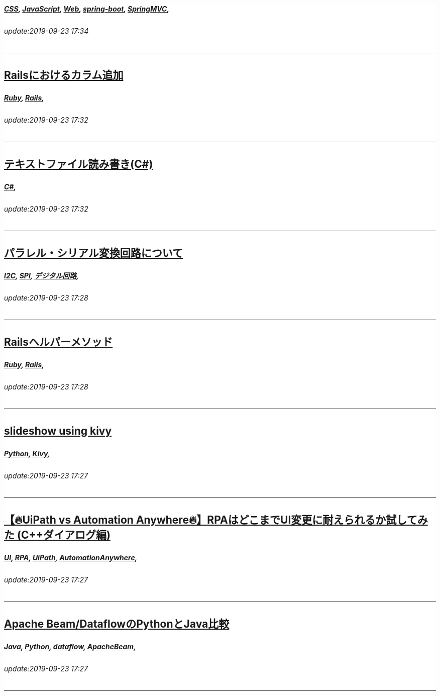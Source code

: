 ##### [CSS](https://qiita.com/tags/CSS), [JavaScript](https://qiita.com/tags/JavaScript), [Web](https://qiita.com/tags/Web), [spring-boot](https://qiita.com/tags/spring-boot), [SpringMVC](https://qiita.com/tags/SpringMVC), 
###### update:2019-09-23 17:34
---
## [Railsにおけるカラム追加](https://qiita.com/wattan/items/bf9fc56d3d7e3bf1d998)
##### [Ruby](https://qiita.com/tags/Ruby), [Rails](https://qiita.com/tags/Rails), 
###### update:2019-09-23 17:32
---
## [テキストファイル読み書き(C#)](https://qiita.com/miyamoto_works/items/3a154dabeb0d1dac616a)
##### [C#](https://qiita.com/tags/C#), 
###### update:2019-09-23 17:32
---
## [パラレル・シリアル変換回路について](https://qiita.com/Hideaki45kawa/items/bae5c8f856636a548c4e)
##### [I2C](https://qiita.com/tags/I2C), [SPI](https://qiita.com/tags/SPI), [デジタル回路](https://qiita.com/tags/デジタル回路), 
###### update:2019-09-23 17:28
---
## [Railsヘルパーメソッド](https://qiita.com/wattan/items/0dbb9e139ef38524e2b4)
##### [Ruby](https://qiita.com/tags/Ruby), [Rails](https://qiita.com/tags/Rails), 
###### update:2019-09-23 17:28
---
## [slideshow using kivy](https://qiita.com/wannabe/items/380ebec00ae475b94923)
##### [Python](https://qiita.com/tags/Python), [Kivy](https://qiita.com/tags/Kivy), 
###### update:2019-09-23 17:27
---
## [【🔥UiPath vs Automation Anywhere🔥】RPAはどこまでUI変更に耐えられるか試してみた (C++ダイアログ編)](https://qiita.com/Okura_/items/2a74c52ed8aa47c7b521)
##### [UI](https://qiita.com/tags/UI), [RPA](https://qiita.com/tags/RPA), [UiPath](https://qiita.com/tags/UiPath), [AutomationAnywhere](https://qiita.com/tags/AutomationAnywhere), 
###### update:2019-09-23 17:27
---
## [Apache Beam/DataflowのPythonとJava比較](https://qiita.com/kurtosis/items/9d70151ad171f59fe664)
##### [Java](https://qiita.com/tags/Java), [Python](https://qiita.com/tags/Python), [dataflow](https://qiita.com/tags/dataflow), [ApacheBeam](https://qiita.com/tags/ApacheBeam), 
###### update:2019-09-23 17:27
---